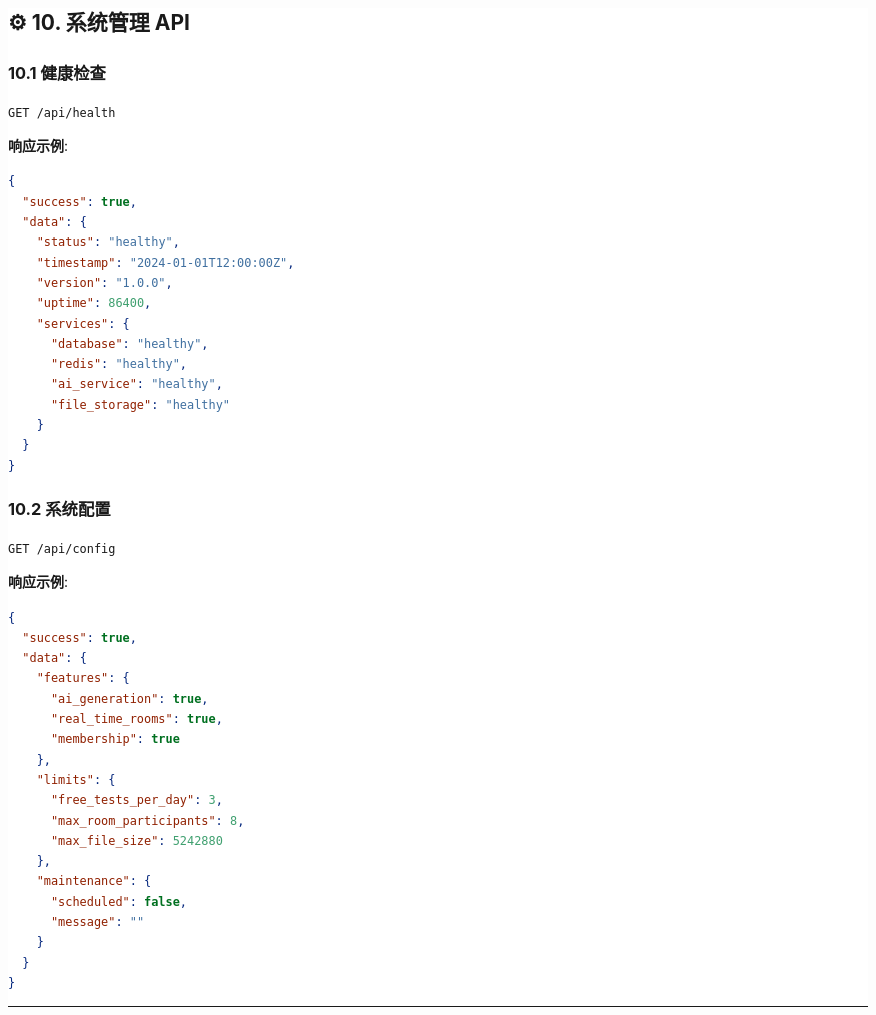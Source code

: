 
## ⚙️ 10. 系统管理 API

### 10.1 健康检查

```http
GET /api/health
```

**响应示例**:

```json
{
  "success": true,
  "data": {
    "status": "healthy",
    "timestamp": "2024-01-01T12:00:00Z",
    "version": "1.0.0",
    "uptime": 86400,
    "services": {
      "database": "healthy",
      "redis": "healthy",
      "ai_service": "healthy",
      "file_storage": "healthy"
    }
  }
}
```

### 10.2 系统配置

```http
GET /api/config
```

**响应示例**:

```json
{
  "success": true,
  "data": {
    "features": {
      "ai_generation": true,
      "real_time_rooms": true,
      "membership": true
    },
    "limits": {
      "free_tests_per_day": 3,
      "max_room_participants": 8,
      "max_file_size": 5242880
    },
    "maintenance": {
      "scheduled": false,
      "message": ""
    }
  }
}
```

---